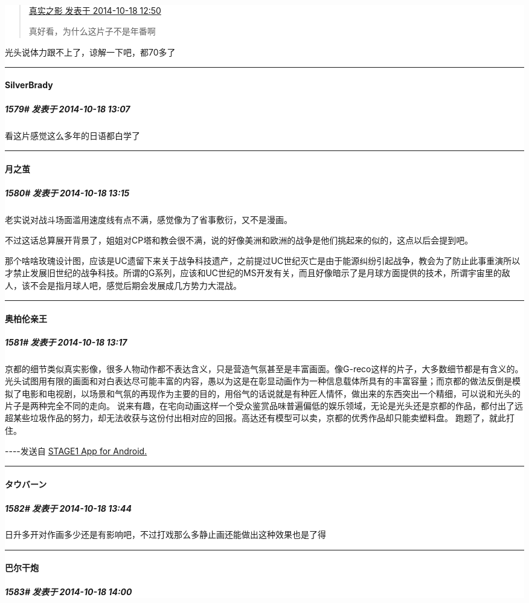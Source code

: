 
<blockquote><a href="httphttps://bbs.saraba1st.com/2b/forum.php?mod=redirect&amp;goto=findpost&amp;pid=26959889&amp;ptid=1061969" target="_blank">真实之影 发表于 2014-10-18 12:50</a>

真好看，为什么这片子不是年番啊</blockquote>
光头说体力跟不上了，谅解一下吧，都70多了


-----

####  SilverBrady  
##### 1579#       发表于 2014-10-18 13:07


看这片感觉这么多年的日语都白学了


-----

####  月之茧  
##### 1580#       发表于 2014-10-18 13:15


老实说对战斗场面滥用速度线有点不满，感觉像为了省事敷衍，又不是漫画。

不过这话总算展开背景了，姐姐对CP塔和教会很不满，说的好像美洲和欧洲的战争是他们挑起来的似的，这点以后会提到吧。

那个啥啥玫瑰设计图，应该是UC遗留下来关于战争科技遗产，之前提过UC世纪灭亡是由于能源纠纷引起战争，教会为了防止此事重演所以才禁止发展旧世纪的战争科技。所谓的G系列，应该和UC世纪的MS开发有关，而且好像暗示了是月球方面提供的技术，所谓宇宙里的敌人，该不会是指月球人吧，感觉后期会发展成几方势力大混战。


-----

####  奥柏伦亲王  
##### 1581#       发表于 2014-10-18 13:17


京都的细节类似真实影像，很多人物动作都不表达含义，只是营造气氛甚至是丰富画面。像G-reco这样的片子，大多数细节都是有含义的。光头试图用有限的画面和对白表达尽可能丰富的内容，愚以为这是在彰显动画作为一种信息载体所具有的丰富容量；而京都的做法反倒是模拟了电影和电视剧，以场景和气氛的再现作为主要的目的，用俗气的话说就是有种匠人情怀，做出来的东西突出一个精细，可以说和光头的片子是两种完全不同的走向。
说来有趣，在宅向动画这样一个受众鉴赏品味普遍偏低的娱乐领域，无论是光头还是京都的作品，都付出了远超某些垃圾作品的努力，却无法收获与这份付出相对应的回报。高达还有模型可以卖，京都的优秀作品却只能卖塑料盘。
跑题了，就此打住。


----发送自 [STAGE1 App for Android.](http://stage1.5j4m.com/?1.17)


-----

####  タウバーン  
##### 1582#       发表于 2014-10-18 13:44


日升多开对作画多少还是有影响吧，不过打戏那么多静止画还能做出这种效果也是了得


-----

####  巴尔干炮  
##### 1583#       发表于 2014-10-18 14:00
